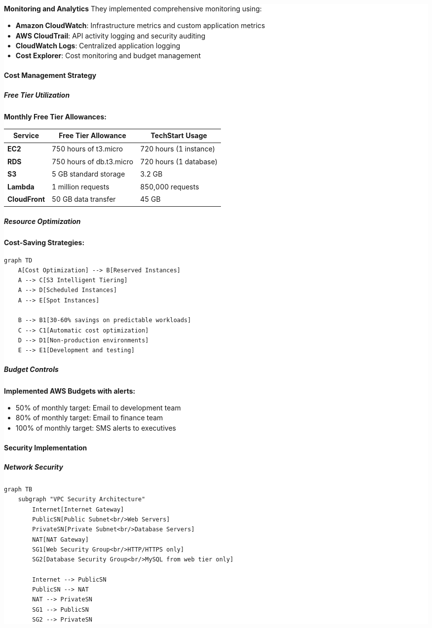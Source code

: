 **Monitoring and Analytics**
They implemented comprehensive monitoring using:
- **Amazon CloudWatch**: Infrastructure metrics and custom application metrics
- **AWS CloudTrail**: API activity logging and security auditing
- **CloudWatch Logs**: Centralized application logging
- **Cost Explorer**: Cost monitoring and budget management

#### Cost Management Strategy

##### Free Tier Utilization

**Monthly Free Tier Allowances:**

| Service | Free Tier Allowance | TechStart Usage |
|---------|-------------------|-----------------|
| **EC2** | 750 hours of t3.micro | 720 hours (1 instance) |
| **RDS** | 750 hours of db.t3.micro | 720 hours (1 database) |
| **S3** | 5 GB standard storage | 3.2 GB |
| **Lambda** | 1 million requests | 850,000 requests |
| **CloudFront** | 50 GB data transfer | 45 GB |

##### Resource Optimization

**Cost-Saving Strategies:**

```mermaid
graph TD
    A[Cost Optimization] --> B[Reserved Instances]
    A --> C[S3 Intelligent Tiering]
    A --> D[Scheduled Instances]
    A --> E[Spot Instances]
    
    B --> B1[30-60% savings on predictable workloads]
    C --> C1[Automatic cost optimization]
    D --> D1[Non-production environments]
    E --> E1[Development and testing]
```

##### Budget Controls

**Implemented AWS Budgets with alerts:**
- 50% of monthly target: Email to development team
- 80% of monthly target: Email to finance team
- 100% of monthly target: SMS alerts to executives

#### Security Implementation

##### Network Security

```mermaid
graph TB
    subgraph "VPC Security Architecture"
        Internet[Internet Gateway]
        PublicSN[Public Subnet<br/>Web Servers]
        PrivateSN[Private Subnet<br/>Database Servers]
        NAT[NAT Gateway]
        SG1[Web Security Group<br/>HTTP/HTTPS only]
        SG2[Database Security Group<br/>MySQL from web tier only]
        
        Internet --> PublicSN
        PublicSN --> NAT
        NAT --> PrivateSN
        SG1 --> PublicSN
        SG2 --> PrivateSN
```